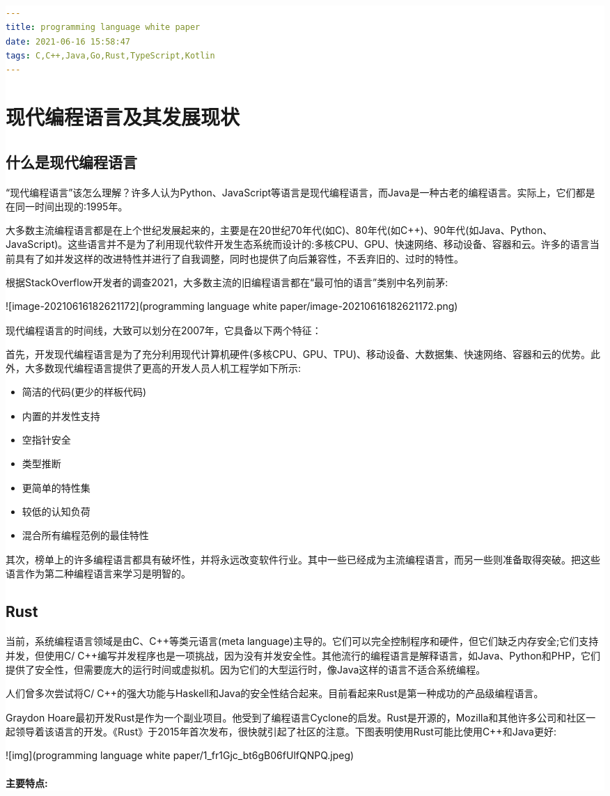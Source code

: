 ```yaml
---
title: programming language white paper
date: 2021-06-16 15:58:47
tags: C,C++,Java,Go,Rust,TypeScript,Kotlin
---
```


# 现代编程语言及其发展现状

## 什么是现代编程语言

“现代编程语言”该怎么理解？许多人认为Python、JavaScript等语言是现代编程语言，而Java是一种古老的编程语言。实际上，它们都是在同一时间出现的:1995年。

大多数主流编程语言都是在上个世纪发展起来的，主要是在20世纪70年代(如C)、80年代(如C++)、90年代(如Java、Python、JavaScript)。这些语言并不是为了利用现代软件开发生态系统而设计的:多核CPU、GPU、快速网络、移动设备、容器和云。许多的语言当前具有了如并发这样的改进特性并进行了自我调整，同时也提供了向后兼容性，不丢弃旧的、过时的特性。

根据StackOverflow开发者的调查2021，大多数主流的旧编程语言都在“最可怕的语言”类别中名列前茅:

![image-20210616182621172](programming language white paper/image-20210616182621172.png)

现代编程语言的时间线，大致可以划分在2007年，它具备以下两个特征：

​	首先，开发现代编程语言是为了充分利用现代计算机硬件(多核CPU、GPU、TPU)、移动设备、大数据集、快速网络、容器和云的优势。此外，大多数现代编程语言提供了更高的开发人员人机工程学如下所示:

- 简洁的代码(更少的样板代码)

- 内置的并发性支持

- 空指针安全

- 类型推断

- 更简单的特性集

- 较低的认知负荷

- 混合所有编程范例的最佳特性

​       其次，榜单上的许多编程语言都具有破坏性，并将永远改变软件行业。其中一些已经成为主流编程语言，而另一些则准备取得突破。把这些语言作为第二种编程语言来学习是明智的。



## Rust

当前，系统编程语言领域是由C、C++等类元语言(meta language)主导的。它们可以完全控制程序和硬件，但它们缺乏内存安全;它们支持并发，但使用C/ C++编写并发程序也是一项挑战，因为没有并发安全性。其他流行的编程语言是解释语言，如Java、Python和PHP，它们提供了安全性，但需要庞大的运行时间或虚拟机。因为它们的大型运行时，像Java这样的语言不适合系统编程。

人们曾多次尝试将C/ C++的强大功能与Haskell和Java的安全性结合起来。目前看起来Rust是第一种成功的产品级编程语言。

Graydon Hoare最初开发Rust是作为一个副业项目。他受到了编程语言Cyclone的启发。Rust是开源的，Mozilla和其他许多公司和社区一起领导着该语言的开发。《Rust》于2015年首次发布，很快就引起了社区的注意。下图表明使用Rust可能比使用C++和Java更好:

![img](programming language white paper/1_fr1Gjc_bt6gB06fUlfQNPQ.jpeg)

#### 主要特点:

